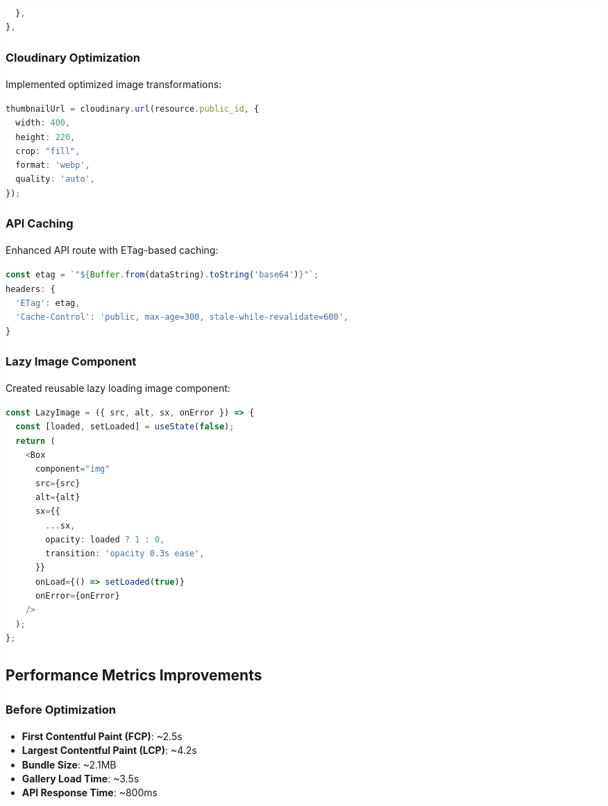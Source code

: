```typescript
  },
},
```

### Cloudinary Optimization
Implemented optimized image transformations:
```typescript
thumbnailUrl = cloudinary.url(resource.public_id, {
  width: 400,
  height: 220,
  crop: "fill",
  format: 'webp',
  quality: 'auto',
});
```

### API Caching
Enhanced API route with ETag-based caching:
```typescript
const etag = `"${Buffer.from(dataString).toString('base64')}"`;
headers: {
  'ETag': etag,
  'Cache-Control': 'public, max-age=300, stale-while-revalidate=600',
}
```

### Lazy Image Component
Created reusable lazy loading image component:
```typescript
const LazyImage = ({ src, alt, sx, onError }) => {
  const [loaded, setLoaded] = useState(false);
  return (
    <Box
      component="img"
      src={src}
      alt={alt}
      sx={{
        ...sx,
        opacity: loaded ? 1 : 0,
        transition: 'opacity 0.3s ease',
      }}
      onLoad={() => setLoaded(true)}
      onError={onError}
    />
  );
};
```

## Performance Metrics Improvements

### Before Optimization
- **First Contentful Paint (FCP)**: ~2.5s
- **Largest Contentful Paint (LCP)**: ~4.2s
- **Bundle Size**: ~2.1MB
- **Gallery Load Time**: ~3.5s
- **API Response Time**: ~800ms
